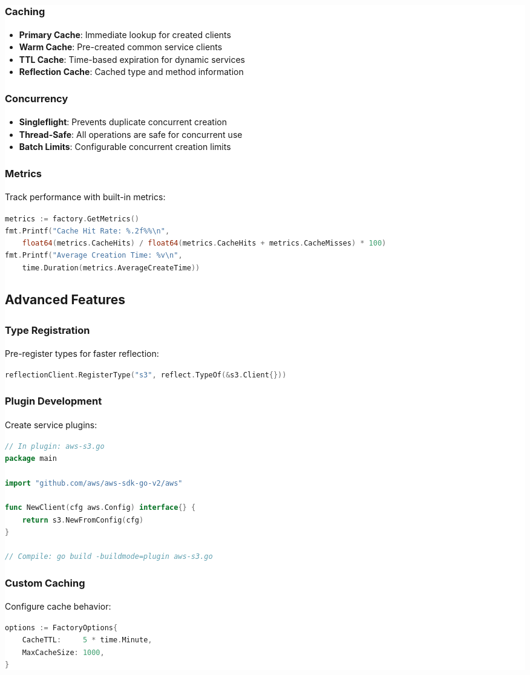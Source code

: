 ### Caching
- **Primary Cache**: Immediate lookup for created clients
- **Warm Cache**: Pre-created common service clients
- **TTL Cache**: Time-based expiration for dynamic services
- **Reflection Cache**: Cached type and method information

### Concurrency
- **Singleflight**: Prevents duplicate concurrent creation
- **Thread-Safe**: All operations are safe for concurrent use
- **Batch Limits**: Configurable concurrent creation limits

### Metrics
Track performance with built-in metrics:
```go
metrics := factory.GetMetrics()
fmt.Printf("Cache Hit Rate: %.2f%%\n", 
    float64(metrics.CacheHits) / float64(metrics.CacheHits + metrics.CacheMisses) * 100)
fmt.Printf("Average Creation Time: %v\n", 
    time.Duration(metrics.AverageCreateTime))
```

## Advanced Features

### Type Registration
Pre-register types for faster reflection:
```go
reflectionClient.RegisterType("s3", reflect.TypeOf(&s3.Client{}))
```

### Plugin Development
Create service plugins:
```go
// In plugin: aws-s3.go
package main

import "github.com/aws/aws-sdk-go-v2/aws"

func NewClient(cfg aws.Config) interface{} {
    return s3.NewFromConfig(cfg)
}

// Compile: go build -buildmode=plugin aws-s3.go
```

### Custom Caching
Configure cache behavior:
```go
options := FactoryOptions{
    CacheTTL:     5 * time.Minute,
    MaxCacheSize: 1000,
}
```
